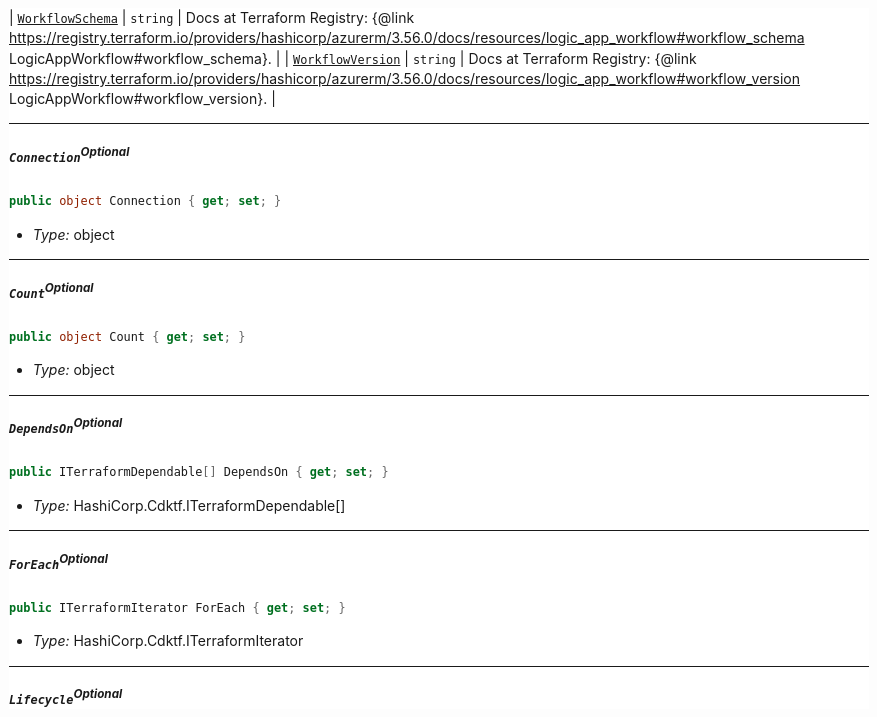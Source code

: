 | <code><a href="#@cdktf/provider-azurerm.logicAppWorkflow.LogicAppWorkflowConfig.property.workflowSchema">WorkflowSchema</a></code> | <code>string</code> | Docs at Terraform Registry: {@link https://registry.terraform.io/providers/hashicorp/azurerm/3.56.0/docs/resources/logic_app_workflow#workflow_schema LogicAppWorkflow#workflow_schema}. |
| <code><a href="#@cdktf/provider-azurerm.logicAppWorkflow.LogicAppWorkflowConfig.property.workflowVersion">WorkflowVersion</a></code> | <code>string</code> | Docs at Terraform Registry: {@link https://registry.terraform.io/providers/hashicorp/azurerm/3.56.0/docs/resources/logic_app_workflow#workflow_version LogicAppWorkflow#workflow_version}. |

---

##### `Connection`<sup>Optional</sup> <a name="Connection" id="@cdktf/provider-azurerm.logicAppWorkflow.LogicAppWorkflowConfig.property.connection"></a>

```csharp
public object Connection { get; set; }
```

- *Type:* object

---

##### `Count`<sup>Optional</sup> <a name="Count" id="@cdktf/provider-azurerm.logicAppWorkflow.LogicAppWorkflowConfig.property.count"></a>

```csharp
public object Count { get; set; }
```

- *Type:* object

---

##### `DependsOn`<sup>Optional</sup> <a name="DependsOn" id="@cdktf/provider-azurerm.logicAppWorkflow.LogicAppWorkflowConfig.property.dependsOn"></a>

```csharp
public ITerraformDependable[] DependsOn { get; set; }
```

- *Type:* HashiCorp.Cdktf.ITerraformDependable[]

---

##### `ForEach`<sup>Optional</sup> <a name="ForEach" id="@cdktf/provider-azurerm.logicAppWorkflow.LogicAppWorkflowConfig.property.forEach"></a>

```csharp
public ITerraformIterator ForEach { get; set; }
```

- *Type:* HashiCorp.Cdktf.ITerraformIterator

---

##### `Lifecycle`<sup>Optional</sup> <a name="Lifecycle" id="@cdktf/provider-azurerm.logicAppWorkflow.LogicAppWorkflowConfig.property.lifecycle"></a>
